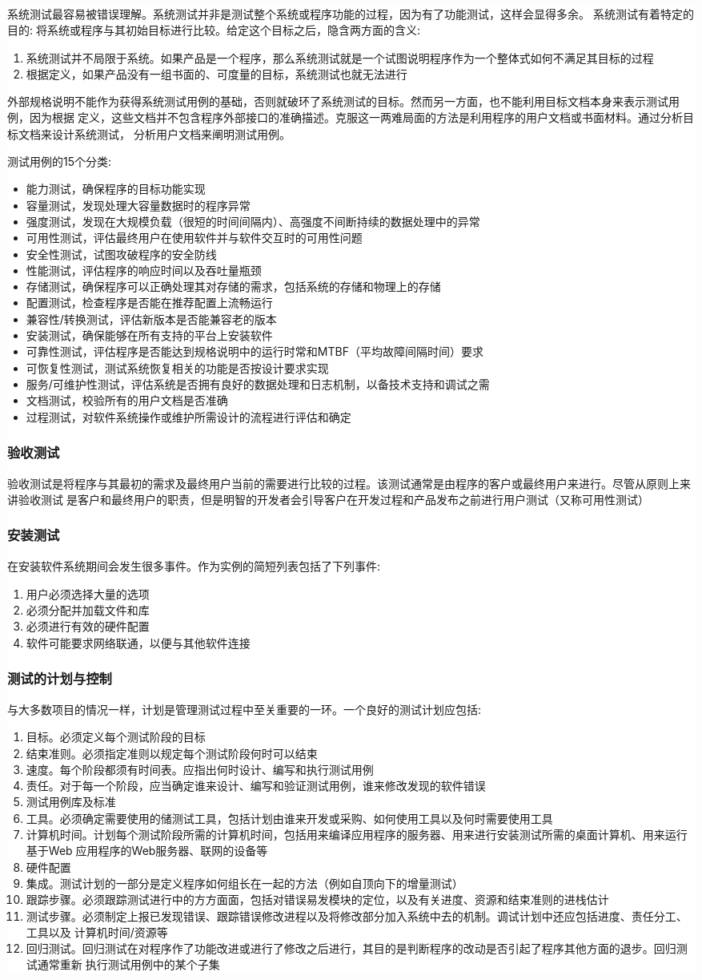 系统测试最容易被错误理解。系统测试并非是测试整个系统或程序功能的过程，因为有了功能测试，这样会显得多余。
系统测试有着特定的目的: 将系统或程序与其初始目标进行比较。给定这个目标之后，隐含两方面的含义:

1. 系统测试并不局限于系统。如果产品是一个程序，那么系统测试就是一个试图说明程序作为一个整体式如何不满足其目标的过程
2. 根据定义，如果产品没有一组书面的、可度量的目标，系统测试也就无法进行

外部规格说明不能作为获得系统测试用例的基础，否则就破环了系统测试的目标。然而另一方面，也不能利用目标文档本身来表示测试用例，因为根据
定义，这些文档并不包含程序外部接口的准确描述。克服这一两难局面的方法是利用程序的用户文档或书面材料。通过分析目标文档来设计系统测试，
分析用户文档来阐明测试用例。

测试用例的15个分类:

- 能力测试，确保程序的目标功能实现
- 容量测试，发现处理大容量数据时的程序异常
- 强度测试，发现在大规模负载（很短的时间间隔内）、高强度不间断持续的数据处理中的异常
- 可用性测试，评估最终用户在使用软件并与软件交互时的可用性问题
- 安全性测试，试图攻破程序的安全防线
- 性能测试，评估程序的响应时间以及吞吐量瓶颈
- 存储测试，确保程序可以正确处理其对存储的需求，包括系统的存储和物理上的存储
- 配置测试，检查程序是否能在推荐配置上流畅运行
- 兼容性/转换测试，评估新版本是否能兼容老的版本
- 安装测试，确保能够在所有支持的平台上安装软件
- 可靠性测试，评估程序是否能达到规格说明中的运行时常和MTBF（平均故障间隔时间）要求
- 可恢复性测试，测试系统恢复相关的功能是否按设计要求实现
- 服务/可维护性测试，评估系统是否拥有良好的数据处理和日志机制，以备技术支持和调试之需
- 文档测试，校验所有的用户文档是否准确
- 过程测试，对软件系统操作或维护所需设计的流程进行评估和确定

### 验收测试

验收测试是将程序与其最初的需求及最终用户当前的需要进行比较的过程。该测试通常是由程序的客户或最终用户来进行。尽管从原则上来讲验收测试
是客户和最终用户的职责，但是明智的开发者会引导客户在开发过程和产品发布之前进行用户测试（又称可用性测试）

### 安装测试

在安装软件系统期间会发生很多事件。作为实例的简短列表包括了下列事件:

1. 用户必须选择大量的选项
2. 必须分配并加载文件和库
3. 必须进行有效的硬件配置
4. 软件可能要求网络联通，以便与其他软件连接

### 测试的计划与控制

与大多数项目的情况一样，计划是管理测试过程中至关重要的一环。一个良好的测试计划应包括:

1. 目标。必须定义每个测试阶段的目标
2. 结束准则。必须指定准则以规定每个测试阶段何时可以结束
3. 速度。每个阶段都须有时间表。应指出何时设计、编写和执行测试用例
4. 责任。对于每一个阶段，应当确定谁来设计、编写和验证测试用例，谁来修改发现的软件错误
5. 测试用例库及标准
6. 工具。必须确定需要使用的储测试工具，包括计划由谁来开发或采购、如何使用工具以及何时需要使用工具
7. 计算机时间。计划每个测试阶段所需的计算机时间，包括用来编译应用程序的服务器、用来进行安装测试所需的桌面计算机、用来运行基于Web
应用程序的Web服务器、联网的设备等
8. 硬件配置
9. 集成。测试计划的一部分是定义程序如何组长在一起的方法（例如自顶向下的增量测试）
10. 跟踪步骤。必须跟踪测试进行中的方方面面，包括对错误易发模块的定位，以及有关进度、资源和结束准则的进栈估计
11. 测试步骤。必须制定上报已发现错误、跟踪错误修改进程以及将修改部分加入系统中去的机制。调试计划中还应包括进度、责任分工、工具以及
计算机时间/资源等
12. 回归测试。回归测试在对程序作了功能改进或进行了修改之后进行，其目的是判断程序的改动是否引起了程序其他方面的退步。回归测试通常重新
执行测试用例中的某个子集
